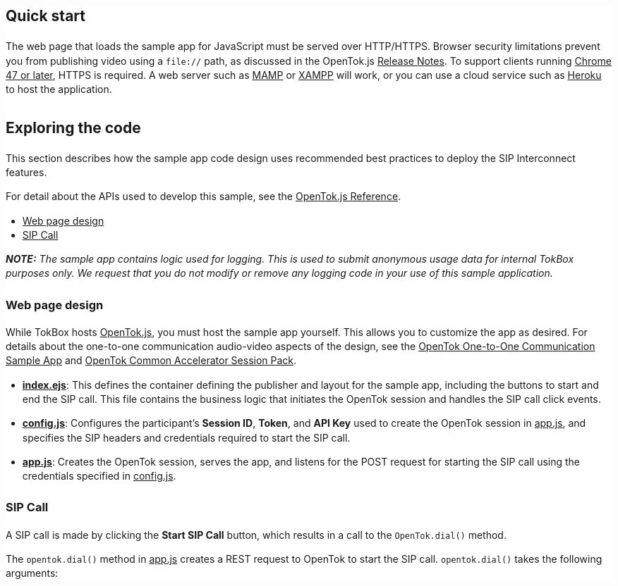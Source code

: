 
## Quick start

The web page that loads the sample app for JavaScript must be served over HTTP/HTTPS. Browser security limitations prevent you from publishing video using a `file://` path, as discussed in the OpenTok.js [Release Notes](https://www.tokbox.com/developer/sdks/js/release-notes.html#knownIssues). To support clients running [Chrome 47 or later](https://groups.google.com/forum/#!topic/discuss-webrtc/sq5CVmY69sc), HTTPS is required. A web server such as [MAMP](https://www.mamp.info/) or [XAMPP](https://www.apachefriends.org/index.html) will work, or you can use a cloud service such as [Heroku](https://www.heroku.com/) to host the application.



## Exploring the code

This section describes how the sample app code design uses recommended best practices to deploy the SIP Interconnect features. 

For detail about the APIs used to develop this sample, see the [OpenTok.js Reference](https://tokbox.com/developer/sdks/js/reference/).

  - [Web page design](#web-page-design)
  - [SIP Call](#sip-call)


_**NOTE:** The sample app contains logic used for logging. This is used to submit anonymous usage data for internal TokBox purposes only. We request that you do not modify or remove any logging code in your use of this sample application._

### Web page design

While TokBox hosts [OpenTok.js](https://tokbox.com/developer/sdks/js/), you must host the sample app yourself. This allows you to customize the app as desired. For details about the one-to-one communication audio-video aspects of the design, see the [OpenTok One-to-One Communication Sample App](https://github.com/opentok/one-to-one-sample-apps/tree/master/one-to-one-sample-app/js) and [OpenTok Common Accelerator Session Pack](https://github.com/opentok/acc-pack-common/).

* **[index.ejs](./views/index.ejs)**: This defines the container defining the publisher and layout for the sample app, including the buttons to start and end the SIP call. This file contains the business logic that initiates the OpenTok session and handles the SIP call click events.

* **[config.js](./config.js)**: Configures the participant’s **Session ID**, **Token**, and **API Key** used to create the OpenTok session in [app.js](./app.js), and specifies the SIP headers and credentials required to start the SIP call.

* **[app.js](./app.js)**: Creates the OpenTok session, serves the app, and listens for the POST request for starting the SIP call using the credentials specified in [config.js](./config.js).


### SIP Call

A SIP call is made by clicking the **Start SIP Call** button, which results in a call to the `OpenTok.dial()` method.

The `opentok.dial()` method in [app.js](./app.js) creates a REST request to OpenTok to start the SIP call. `opentok.dial()` takes the following arguments:
